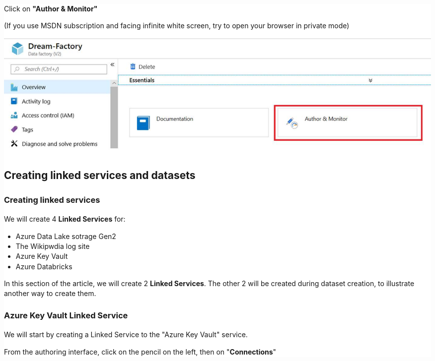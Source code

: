 Click on **"Author & Monitor"**

(If you use MSDN subscription and facing infinite white screen, try to open your browser in private mode)

![sparkles](pictures/image064.jpg)

## Creating linked services and datasets

### Creating linked services

We will create 4 **Linked Services** for:
- Azure Data Lake sotrage Gen2
- The Wikipwdia log site
- Azure Key Vault
- Azure Databricks

In this section of the article, we will create 2 **Linked Services**. The other 2 will be created during dataset creation, to illustrate another way to create them. 

### Azure Key Vault Linked Service

We will start by creating a Linked Service to the "Azure Key Vault" service.

From the authoring interface, click on the pencil on the left, then on "**Connections**"
